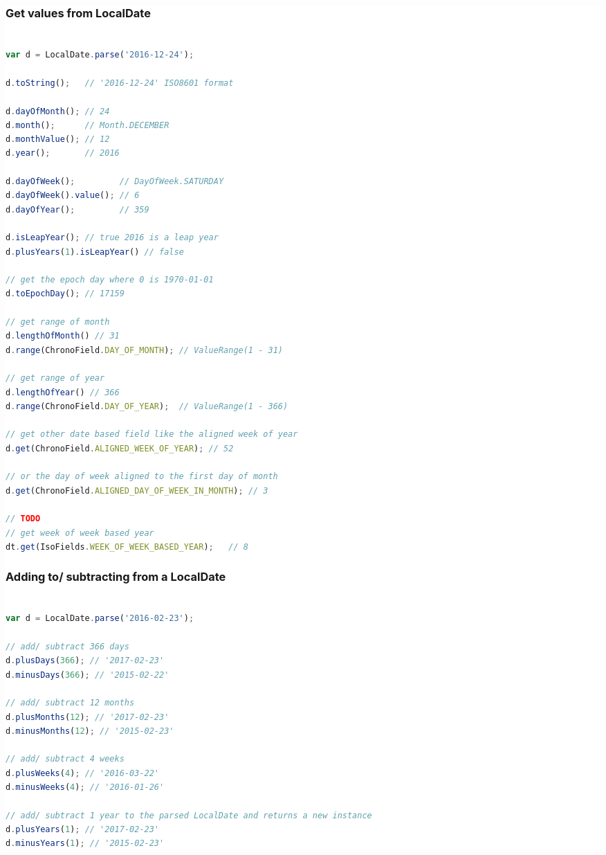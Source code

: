 ### Get values from LocalDate

```javascript

var d = LocalDate.parse('2016-12-24');

d.toString();   // '2016-12-24' ISO8601 format

d.dayOfMonth(); // 24
d.month();      // Month.DECEMBER
d.monthValue(); // 12
d.year();       // 2016

d.dayOfWeek();         // DayOfWeek.SATURDAY
d.dayOfWeek().value(); // 6
d.dayOfYear();         // 359

d.isLeapYear(); // true 2016 is a leap year
d.plusYears(1).isLeapYear() // false

// get the epoch day where 0 is 1970-01-01
d.toEpochDay(); // 17159

// get range of month
d.lengthOfMonth() // 31
d.range(ChronoField.DAY_OF_MONTH); // ValueRange(1 - 31)

// get range of year
d.lengthOfYear() // 366
d.range(ChronoField.DAY_OF_YEAR);  // ValueRange(1 - 366)

// get other date based field like the aligned week of year
d.get(ChronoField.ALIGNED_WEEK_OF_YEAR); // 52

// or the day of week aligned to the first day of month
d.get(ChronoField.ALIGNED_DAY_OF_WEEK_IN_MONTH); // 3

// TODO
// get week of week based year
dt.get(IsoFields.WEEK_OF_WEEK_BASED_YEAR);   // 8

```

### Adding to/ subtracting from a LocalDate
 
```javascript

var d = LocalDate.parse('2016-02-23');

// add/ subtract 366 days 
d.plusDays(366); // '2017-02-23'
d.minusDays(366); // '2015-02-22'

// add/ subtract 12 months 
d.plusMonths(12); // '2017-02-23'
d.minusMonths(12); // '2015-02-23'

// add/ subtract 4 weeks 
d.plusWeeks(4); // '2016-03-22'
d.minusWeeks(4); // '2016-01-26'

// add/ subtract 1 year to the parsed LocalDate and returns a new instance
d.plusYears(1); // '2017-02-23'
d.minusYears(1); // '2015-02-23'
```